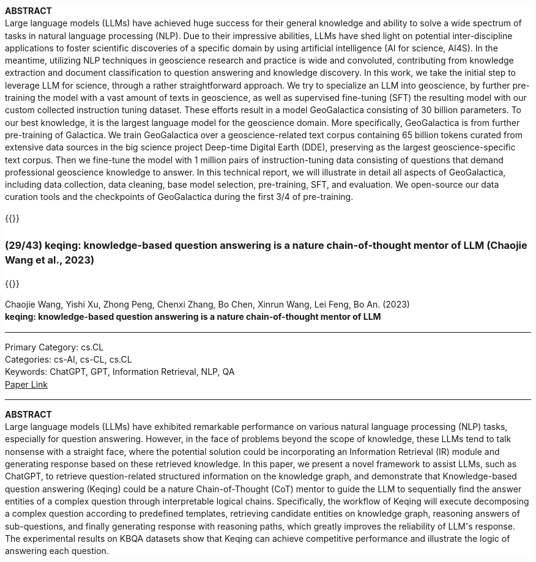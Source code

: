 

**ABSTRACT**  
Large language models (LLMs) have achieved huge success for their general knowledge and ability to solve a wide spectrum of tasks in natural language processing (NLP). Due to their impressive abilities, LLMs have shed light on potential inter-discipline applications to foster scientific discoveries of a specific domain by using artificial intelligence (AI for science, AI4S). In the meantime, utilizing NLP techniques in geoscience research and practice is wide and convoluted, contributing from knowledge extraction and document classification to question answering and knowledge discovery. In this work, we take the initial step to leverage LLM for science, through a rather straightforward approach. We try to specialize an LLM into geoscience, by further pre-training the model with a vast amount of texts in geoscience, as well as supervised fine-tuning (SFT) the resulting model with our custom collected instruction tuning dataset. These efforts result in a model GeoGalactica consisting of 30 billion parameters. To our best knowledge, it is the largest language model for the geoscience domain. More specifically, GeoGalactica is from further pre-training of Galactica. We train GeoGalactica over a geoscience-related text corpus containing 65 billion tokens curated from extensive data sources in the big science project Deep-time Digital Earth (DDE), preserving as the largest geoscience-specific text corpus. Then we fine-tune the model with 1 million pairs of instruction-tuning data consisting of questions that demand professional geoscience knowledge to answer. In this technical report, we will illustrate in detail all aspects of GeoGalactica, including data collection, data cleaning, base model selection, pre-training, SFT, and evaluation. We open-source our data curation tools and the checkpoints of GeoGalactica during the first 3/4 of pre-training.

{{</citation>}}


### (29/43) keqing: knowledge-based question answering is a nature chain-of-thought mentor of LLM (Chaojie Wang et al., 2023)

{{<citation>}}

Chaojie Wang, Yishi Xu, Zhong Peng, Chenxi Zhang, Bo Chen, Xinrun Wang, Lei Feng, Bo An. (2023)  
**keqing: knowledge-based question answering is a nature chain-of-thought mentor of LLM**  

---
Primary Category: cs.CL  
Categories: cs-AI, cs-CL, cs.CL  
Keywords: ChatGPT, GPT, Information Retrieval, NLP, QA  
[Paper Link](http://arxiv.org/abs/2401.00426v1)  

---


**ABSTRACT**  
Large language models (LLMs) have exhibited remarkable performance on various natural language processing (NLP) tasks, especially for question answering. However, in the face of problems beyond the scope of knowledge, these LLMs tend to talk nonsense with a straight face, where the potential solution could be incorporating an Information Retrieval (IR) module and generating response based on these retrieved knowledge. In this paper, we present a novel framework to assist LLMs, such as ChatGPT, to retrieve question-related structured information on the knowledge graph, and demonstrate that Knowledge-based question answering (Keqing) could be a nature Chain-of-Thought (CoT) mentor to guide the LLM to sequentially find the answer entities of a complex question through interpretable logical chains. Specifically, the workflow of Keqing will execute decomposing a complex question according to predefined templates, retrieving candidate entities on knowledge graph, reasoning answers of sub-questions, and finally generating response with reasoning paths, which greatly improves the reliability of LLM's response. The experimental results on KBQA datasets show that Keqing can achieve competitive performance and illustrate the logic of answering each question.
